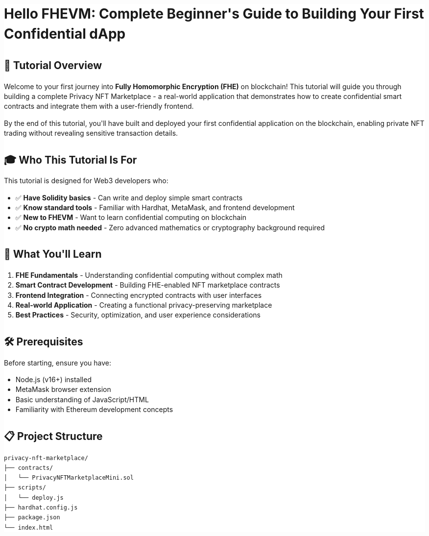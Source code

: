 # Hello FHEVM: Complete Beginner's Guide to Building Your First Confidential dApp

## 🎯 Tutorial Overview

Welcome to your first journey into **Fully Homomorphic Encryption (FHE)** on blockchain! This tutorial will guide you through building a complete Privacy NFT Marketplace - a real-world application that demonstrates how to create confidential smart contracts and integrate them with a user-friendly frontend.

By the end of this tutorial, you'll have built and deployed your first confidential application on the blockchain, enabling private NFT trading without revealing sensitive transaction details.

## 🎓 Who This Tutorial Is For

This tutorial is designed for Web3 developers who:

- ✅ **Have Solidity basics** - Can write and deploy simple smart contracts
- ✅ **Know standard tools** - Familiar with Hardhat, MetaMask, and frontend development
- ✅ **New to FHEVM** - Want to learn confidential computing on blockchain
- ✅ **No crypto math needed** - Zero advanced mathematics or cryptography background required

## 🚀 What You'll Learn

1. **FHE Fundamentals** - Understanding confidential computing without complex math
2. **Smart Contract Development** - Building FHE-enabled NFT marketplace contracts
3. **Frontend Integration** - Connecting encrypted contracts with user interfaces
4. **Real-world Application** - Creating a functional privacy-preserving marketplace
5. **Best Practices** - Security, optimization, and user experience considerations

## 🛠 Prerequisites

Before starting, ensure you have:

- Node.js (v16+) installed
- MetaMask browser extension
- Basic understanding of JavaScript/HTML
- Familiarity with Ethereum development concepts

## 📋 Project Structure

```
privacy-nft-marketplace/
├── contracts/
│   └── PrivacyNFTMarketplaceMini.sol
├── scripts/
│   └── deploy.js
├── hardhat.config.js
├── package.json
└── index.html
```
